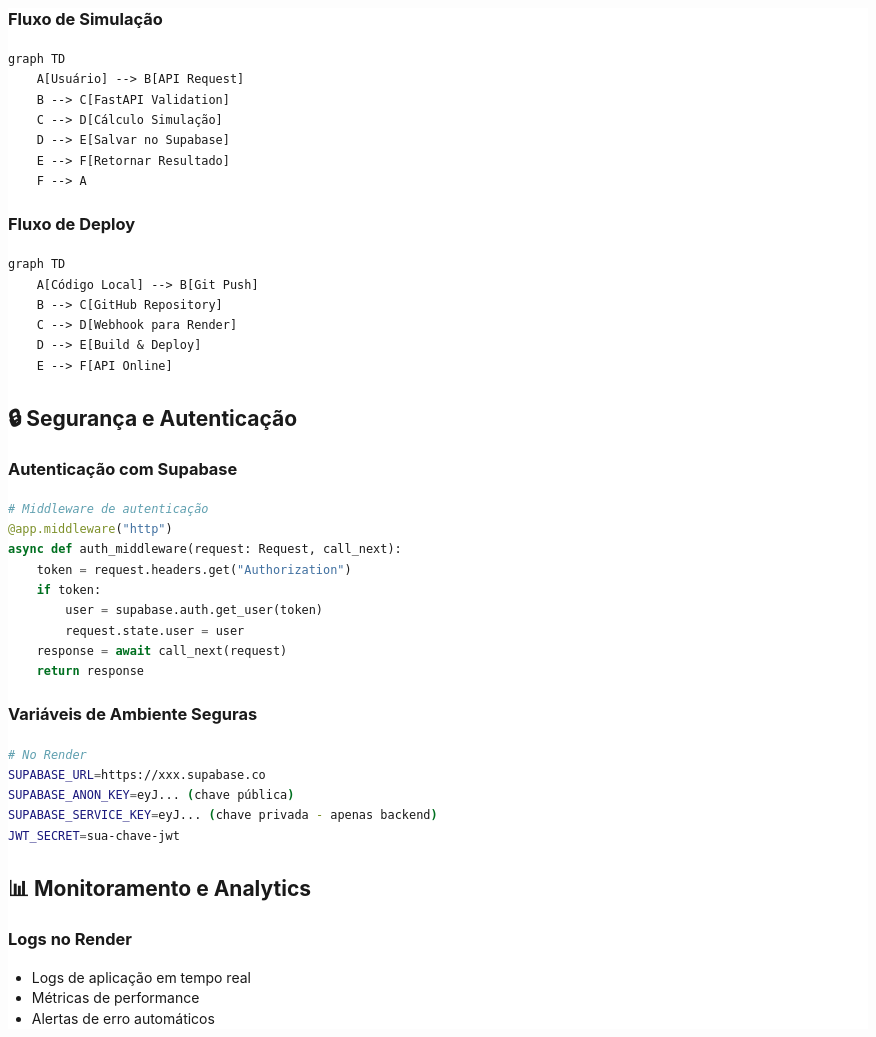 ### Fluxo de Simulação
```mermaid
graph TD
    A[Usuário] --> B[API Request]
    B --> C[FastAPI Validation]
    C --> D[Cálculo Simulação]
    D --> E[Salvar no Supabase]
    E --> F[Retornar Resultado]
    F --> A
```

### Fluxo de Deploy
```mermaid
graph TD
    A[Código Local] --> B[Git Push]
    B --> C[GitHub Repository]
    C --> D[Webhook para Render]
    D --> E[Build & Deploy]
    E --> F[API Online]
```

## 🔒 Segurança e Autenticação

### Autenticação com Supabase
```python
# Middleware de autenticação
@app.middleware("http")
async def auth_middleware(request: Request, call_next):
    token = request.headers.get("Authorization")
    if token:
        user = supabase.auth.get_user(token)
        request.state.user = user
    response = await call_next(request)
    return response
```

### Variáveis de Ambiente Seguras
```bash
# No Render
SUPABASE_URL=https://xxx.supabase.co
SUPABASE_ANON_KEY=eyJ... (chave pública)
SUPABASE_SERVICE_KEY=eyJ... (chave privada - apenas backend)
JWT_SECRET=sua-chave-jwt
```

## 📊 Monitoramento e Analytics

### Logs no Render
- Logs de aplicação em tempo real
- Métricas de performance
- Alertas de erro automáticos
